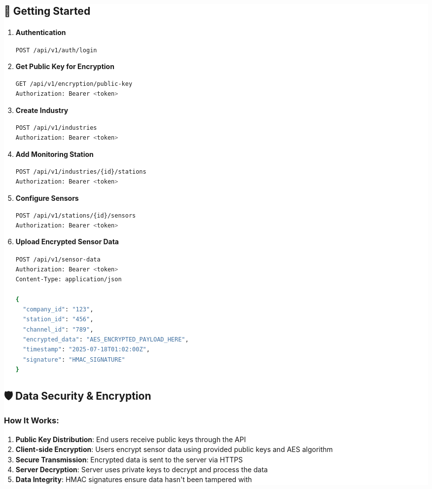 ## 🚦 Getting Started

1. **Authentication**
   ```bash
   POST /api/v1/auth/login
   ```

2. **Get Public Key for Encryption**
   ```bash
   GET /api/v1/encryption/public-key
   Authorization: Bearer <token>
   ```

3. **Create Industry**
   ```bash
   POST /api/v1/industries
   Authorization: Bearer <token>
   ```

4. **Add Monitoring Station**
   ```bash
   POST /api/v1/industries/{id}/stations
   Authorization: Bearer <token>
   ```

5. **Configure Sensors**
   ```bash
   POST /api/v1/stations/{id}/sensors
   Authorization: Bearer <token>
   ```

6. **Upload Encrypted Sensor Data**
   ```bash
   POST /api/v1/sensor-data
   Authorization: Bearer <token>
   Content-Type: application/json
   
   {
     "company_id": "123",
     "station_id": "456",
     "channel_id": "789",
     "encrypted_data": "AES_ENCRYPTED_PAYLOAD_HERE",
     "timestamp": "2025-07-18T01:02:00Z",
     "signature": "HMAC_SIGNATURE"
   }
   ```

## 🛡️ Data Security & Encryption

### How It Works:
1. **Public Key Distribution**: End users receive public keys through the API
2. **Client-side Encryption**: Users encrypt sensor data using provided public keys and AES algorithm
3. **Secure Transmission**: Encrypted data is sent to the server via HTTPS
4. **Server Decryption**: Server uses private keys to decrypt and process the data
5. **Data Integrity**: HMAC signatures ensure data hasn't been tampered with
